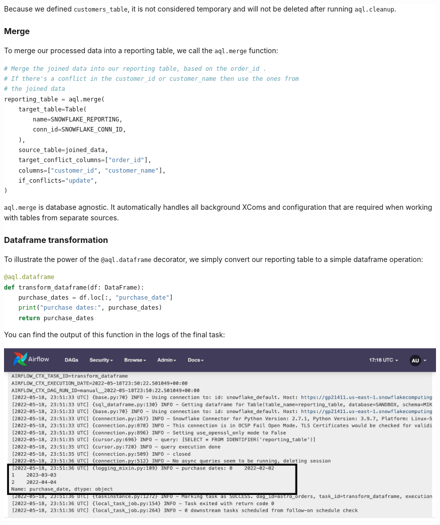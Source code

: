 Because we defined `customers_table`, it is not considered temporary and will not be deleted after running `aql.cleanup`.

### Merge

To merge our processed data into a reporting table, we call the `aql.merge` function:

```python
# Merge the joined data into our reporting table, based on the order_id .
# If there's a conflict in the customer_id or customer_name then use the ones from
# the joined data
reporting_table = aql.merge(
    target_table=Table(
        name=SNOWFLAKE_REPORTING,
        conn_id=SNOWFLAKE_CONN_ID,
    ),
    source_table=joined_data,
    target_conflict_columns=["order_id"],
    columns=["customer_id", "customer_name"],
    if_conflicts="update",
)
```

`aql.merge` is database agnostic. It automatically handles all background XComs and configuration that are required when working with tables from separate sources.

### Dataframe transformation

To illustrate the power of the `@aql.dataframe` decorator, we simply convert our reporting table to a simple dataframe operation:

```python
@aql.dataframe
def transform_dataframe(df: DataFrame):
    purchase_dates = df.loc[:, "purchase_date"]
    print("purchase dates:", purchase_dates)
    return purchase_dates
```


You can find the output of this function in the logs of the final task:

![log](../images/task-logs.png)
